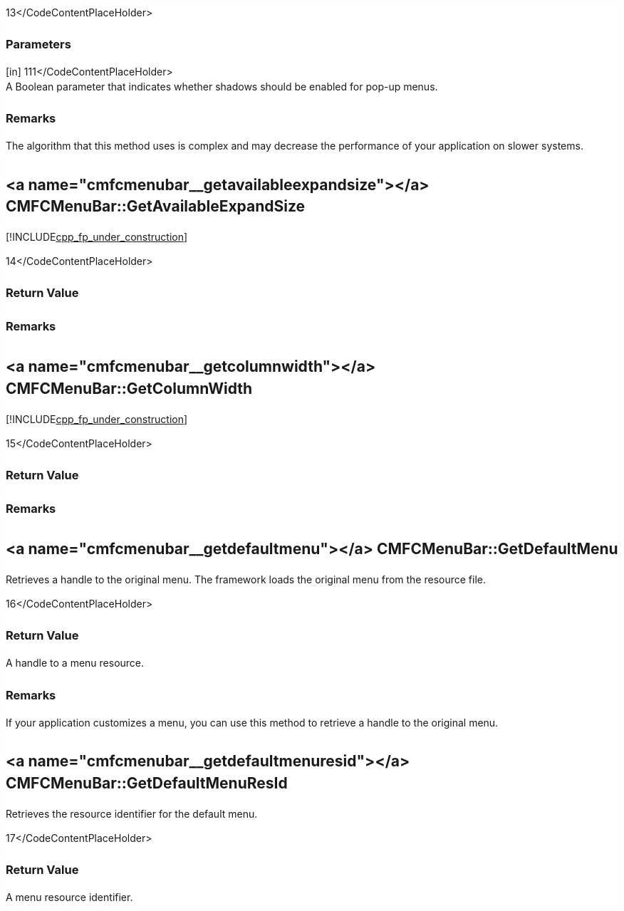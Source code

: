 <CodeContentPlaceHolder>13\</CodeContentPlaceHolder>  
### Parameters  
 [in] <CodeContentPlaceHolder>111\</CodeContentPlaceHolder>  
 A Boolean parameter that indicates whether shadows should be enabled for pop-up menus.  
  
### Remarks  
 The algorithm that this method uses is complex and may decrease the performance of your application on slower systems.  
  
##  \<a name="cmfcmenubar__getavailableexpandsize">\</a>  CMFCMenuBar::GetAvailableExpandSize  
 [!INCLUDE[cpp_fp_under_construction](../vs140/includes/cpp_fp_under_construction_md.md)]  
  
<CodeContentPlaceHolder>14\</CodeContentPlaceHolder>  
### Return Value  
  
### Remarks  
  
##  \<a name="cmfcmenubar__getcolumnwidth">\</a>  CMFCMenuBar::GetColumnWidth  
 [!INCLUDE[cpp_fp_under_construction](../vs140/includes/cpp_fp_under_construction_md.md)]  
  
<CodeContentPlaceHolder>15\</CodeContentPlaceHolder>  
### Return Value  
  
### Remarks  
  
##  \<a name="cmfcmenubar__getdefaultmenu">\</a>  CMFCMenuBar::GetDefaultMenu  
 Retrieves a handle to the original menu. The framework loads the original menu from the resource file.  
  
<CodeContentPlaceHolder>16\</CodeContentPlaceHolder>  
### Return Value  
 A handle to a menu resource.  
  
### Remarks  
 If your application customizes a menu, you can use this method to retrieve a handle to the original menu.  
  
##  \<a name="cmfcmenubar__getdefaultmenuresid">\</a>  CMFCMenuBar::GetDefaultMenuResId  
 Retrieves the resource identifier for the default menu.  
  
<CodeContentPlaceHolder>17\</CodeContentPlaceHolder>  
### Return Value  
 A menu resource identifier.  
  